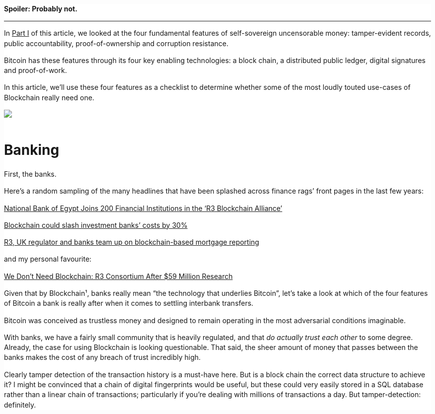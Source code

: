 **Spoiler: Probably not.**

---

In [Part I](/intro-to-blockchain/module5) of this article, we looked at the four fundamental features of self-sovereign uncensorable money: tamper-evident records, public accountability, proof-of-ownership and corruption resistance.

Bitcoin has these features through its four key enabling technologies: a block chain, a distributed public ledger, digital signatures and proof-of-work.

In this article, we’ll use these four features as a checklist to determine whether some of the most loudly touted use-cases of Blockchain really need one.

![](https://miro.medium.com/max/700/1*0L_PdxiJRe19li9AllH0oA.png)

# Banking

First, the banks.

Here’s a random sampling of the many headlines that have been splashed across finance rags’ front pages in the last few years:

[National Bank of Egypt Joins 200 Financial Institutions in the ‘R3 Blockchain Alliance’](https://btcmanager.com/national-bank-of-egypt-joins-200-financial-institutions-in-the-r3-blockchain-alliance/)

[Blockchain could slash investment banks’ costs by 30%](https://www.finextra.com/newsarticle/29995/blockchain-could-slash-investment-banks-costs-by-30)

[R3, UK regulator and banks team up on blockchain-based mortgage reporting](https://www.reuters.com/article/us-r3-fca/r3-uk-regulator-and-banks-team-up-on-blockchain-based-mortgage-reporting-idUSKCN1BN0QX)

and my personal favourite:

[We Don’t Need Blockchain: R3 Consortium After $59 Million Research](https://cointelegraph.com/news/we-dont-need-blockchain-r3-consortium-after-59-million-research)

Given that by Blockchain¹, banks really mean “the technology that underlies Bitcoin”, let’s take a look at which of the four features of Bitcoin a bank is really after when it comes to settling interbank transfers.

Bitcoin was conceived as trustless money and designed to remain operating in the most adversarial conditions imaginable.

With banks, we have a fairly small community that is heavily regulated, and that _do actually trust each other_ to some degree. Already, the case for using Blockchain is looking questionable. That said, the sheer amount of money that passes between the banks makes the cost of any breach of trust incredibly high.

Clearly tamper detection of the transaction history is a must-have here. But is a block chain the correct data structure to achieve it? I might be convinced that a chain of digital fingerprints would be useful, but these could very easily stored in a SQL database rather than a linear chain of transactions; particularly if you’re dealing with millions of transactions a day. But tamper-detection: definitely.
